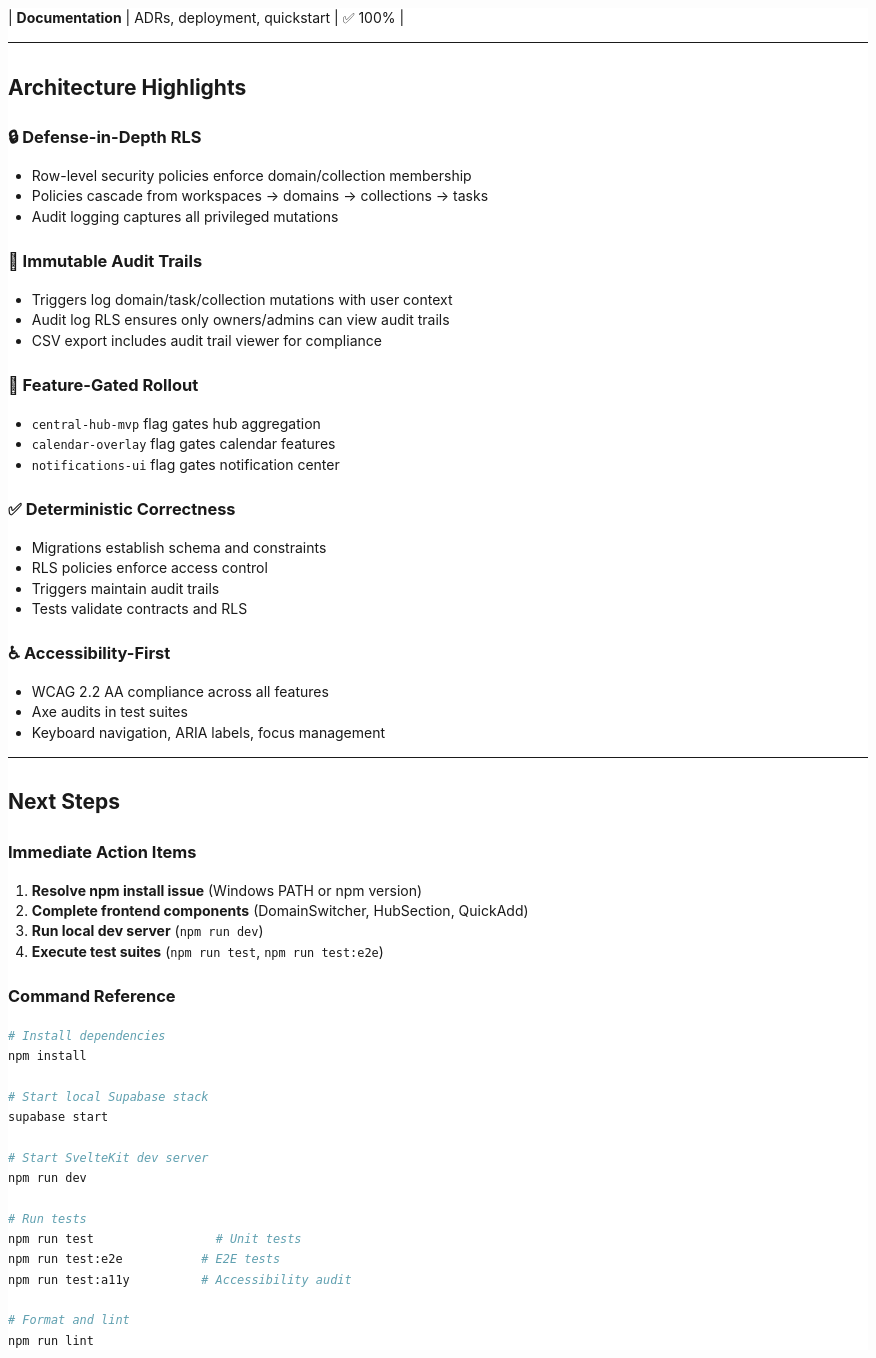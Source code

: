 | **Documentation** | ADRs, deployment, quickstart | ✅ 100% |

---

## Architecture Highlights

### 🔒 Defense-in-Depth RLS
- Row-level security policies enforce domain/collection membership
- Policies cascade from workspaces → domains → collections → tasks
- Audit logging captures all privileged mutations

### 📝 Immutable Audit Trails
- Triggers log domain/task/collection mutations with user context
- Audit log RLS ensures only owners/admins can view audit trails
- CSV export includes audit trail viewer for compliance

### 🚀 Feature-Gated Rollout
- `central-hub-mvp` flag gates hub aggregation
- `calendar-overlay` flag gates calendar features
- `notifications-ui` flag gates notification center

### ✅ Deterministic Correctness
- Migrations establish schema and constraints
- RLS policies enforce access control
- Triggers maintain audit trails
- Tests validate contracts and RLS

### ♿ Accessibility-First
- WCAG 2.2 AA compliance across all features
- Axe audits in test suites
- Keyboard navigation, ARIA labels, focus management

---

## Next Steps

### Immediate Action Items
1. **Resolve npm install issue** (Windows PATH or npm version)
2. **Complete frontend components** (DomainSwitcher, HubSection, QuickAdd)
3. **Run local dev server** (`npm run dev`)
4. **Execute test suites** (`npm run test`, `npm run test:e2e`)

### Command Reference
```bash
# Install dependencies
npm install

# Start local Supabase stack
supabase start

# Start SvelteKit dev server
npm run dev

# Run tests
npm run test                 # Unit tests
npm run test:e2e           # E2E tests
npm run test:a11y          # Accessibility audit

# Format and lint
npm run lint
```